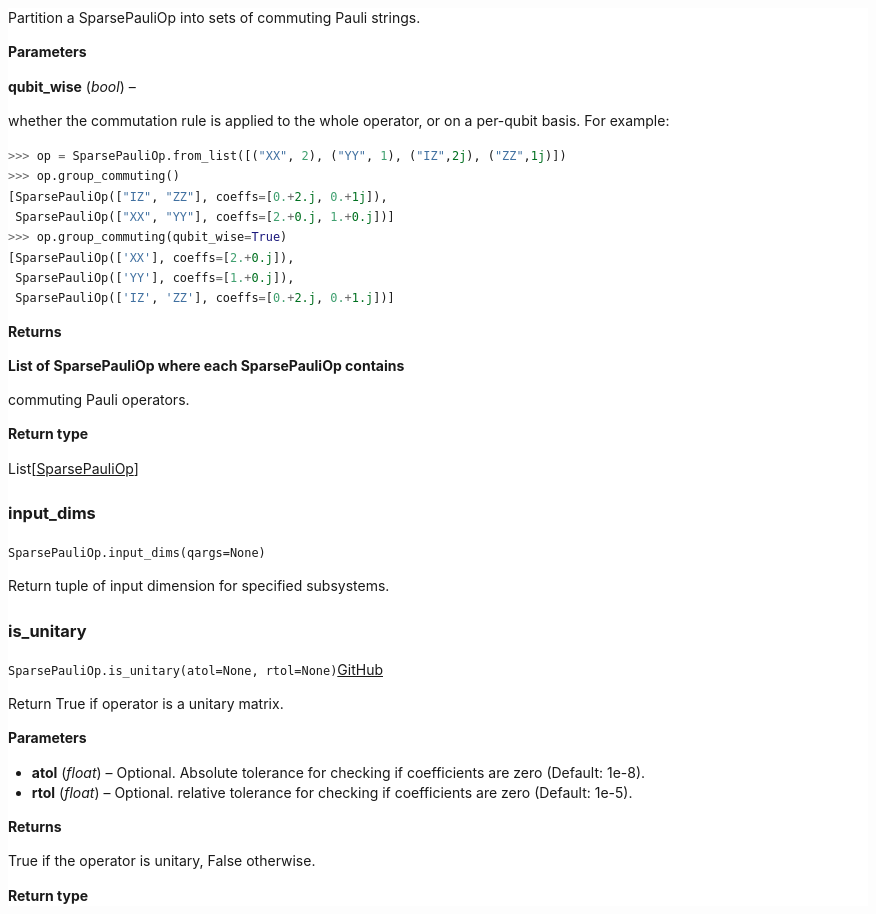 Partition a SparsePauliOp into sets of commuting Pauli strings.

**Parameters**

**qubit\_wise** (*bool*) –

whether the commutation rule is applied to the whole operator, or on a per-qubit basis. For example:

```python
>>> op = SparsePauliOp.from_list([("XX", 2), ("YY", 1), ("IZ",2j), ("ZZ",1j)])
>>> op.group_commuting()
[SparsePauliOp(["IZ", "ZZ"], coeffs=[0.+2.j, 0.+1j]),
 SparsePauliOp(["XX", "YY"], coeffs=[2.+0.j, 1.+0.j])]
>>> op.group_commuting(qubit_wise=True)
[SparsePauliOp(['XX'], coeffs=[2.+0.j]),
 SparsePauliOp(['YY'], coeffs=[1.+0.j]),
 SparsePauliOp(['IZ', 'ZZ'], coeffs=[0.+2.j, 0.+1.j])]
```

**Returns**

**List of SparsePauliOp where each SparsePauliOp contains**

commuting Pauli operators.

**Return type**

List\[[SparsePauliOp](qiskit.quantum_info.SparsePauliOp "qiskit.quantum_info.SparsePauliOp")]

### input\_dims

<span id="qiskit.quantum_info.SparsePauliOp.input_dims" />

`SparsePauliOp.input_dims(qargs=None)`

Return tuple of input dimension for specified subsystems.

### is\_unitary

<span id="qiskit.quantum_info.SparsePauliOp.is_unitary" />

`SparsePauliOp.is_unitary(atol=None, rtol=None)`[GitHub](https://github.com/qiskit/qiskit/tree/stable/0.22/qiskit/quantum_info/operators/symplectic/sparse_pauli_op.py "view source code")

Return True if operator is a unitary matrix.

**Parameters**

*   **atol** (*float*) – Optional. Absolute tolerance for checking if coefficients are zero (Default: 1e-8).
*   **rtol** (*float*) – Optional. relative tolerance for checking if coefficients are zero (Default: 1e-5).

**Returns**

True if the operator is unitary, False otherwise.

**Return type**
